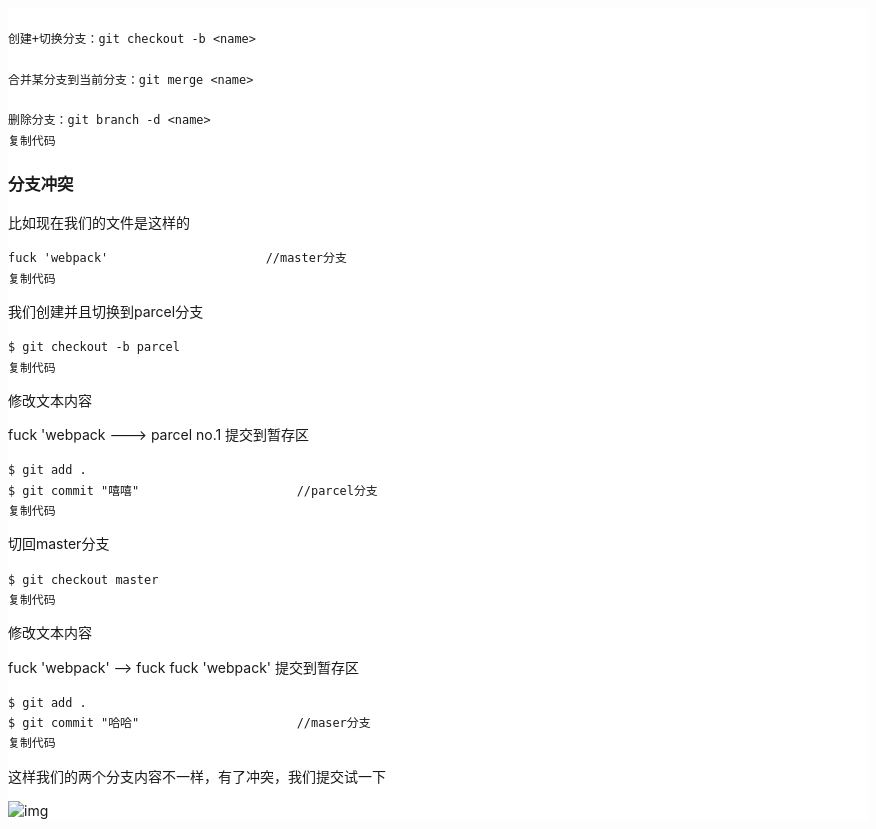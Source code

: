 ```

创建+切换分支：git checkout -b <name>

合并某分支到当前分支：git merge <name>

删除分支：git branch -d <name>
复制代码
```

### 分支冲突

比如现在我们的文件是这样的

```
fuck 'webpack'                      //master分支
复制代码
```

我们创建并且切换到parcel分支

```
$ git checkout -b parcel     
复制代码
```

修改文本内容

fuck 'webpack ---> parcel no.1
提交到暂存区

```
$ git add .
$ git commit "嘻嘻"                      //parcel分支
复制代码
```

切回master分支

```
$ git checkout master
复制代码
```

修改文本内容

fuck 'webpack' --> fuck fuck 'webpack'
提交到暂存区

```
$ git add .
$ git commit "哈哈"                      //maser分支
复制代码
```

这样我们的两个分支内容不一样，有了冲突，我们提交试一下



![img](https://user-gold-cdn.xitu.io/2018/3/31/1627b4f76588417f?imageView2/0/w/1280/h/960/format/webp/ignore-error/1)
